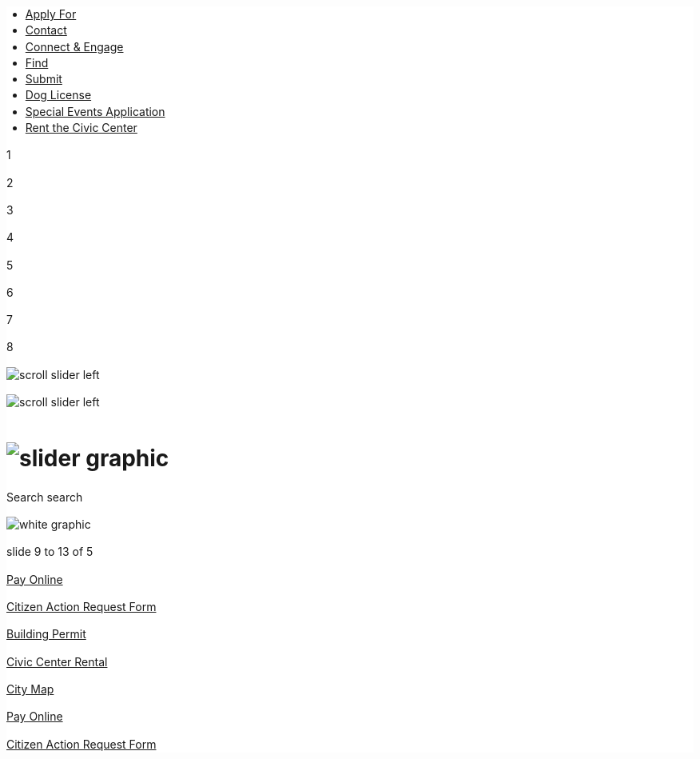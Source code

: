   - [Apply For](https://www.cityofzillah.us/how_do_i_/apply_for/index.php)
  - [Contact](https://www.cityofzillah.us/how_do_i_/contact/index.php)
  - [Connect &amp; Engage](https://www.cityofzillah.us/how_do_i_/connect___engage/index.php)
  - [Find](https://www.cityofzillah.us/how_do_i_/find/index.php)
  - [Submit](https://www.cityofzillah.us/how_do_i_/submit/index.php)
  - [Dog License](https://www.cityofzillah.us/departments/police/animal_control.php)
  - [Special Events Application](https://www.cityofzillah.us/departments/public_works/special_events_application.php)
  - [Rent the Civic Center](https://www.cityofzillah.us/departments/finance/civic_center_rental.php)



1

2

3

4

5

6

7

8

![scroll slider left](https://www.cityofzillah.us/_assets_/images/bx-prev.png)

![scroll slider left](https://www.cityofzillah.us/_assets_/images/bx-next.png)

# ![slider graphic](https://www.cityofzillah.us/_assets_/images/slider-graphic.png)

Search search

![white graphic](https://www.cityofzillah.us/_assets_/images/white-graphic.png)

slide 9 to 13 of 5

[Pay Online](https://www.invoicecloud.com/portal/%28S%2803cp3hzs513wnmiqubjgquis%29%29/2/Site.aspx?G=bf12640d-b6f1-4e93-8929-a56386331db1)

[Citizen Action Request Form](https://zillah.rja.revize.com/forms/1952)

[Building Permit](https://www.cityofzillah.us/departments/planning___building/building_permit.php)

[Civic Center Rental](https://www.cityofzillah.us/departments/finance/civic_center_rental.php)

[City Map](https://yakimacounty.maps.arcgis.com/apps/webappviewer/index.html?id=bd83a1c515384235badb55ea7a846c14)

[Pay Online](https://www.invoicecloud.com/portal/%28S%2803cp3hzs513wnmiqubjgquis%29%29/2/Site.aspx?G=bf12640d-b6f1-4e93-8929-a56386331db1)

[Citizen Action Request Form](https://zillah.rja.revize.com/forms/1952)
